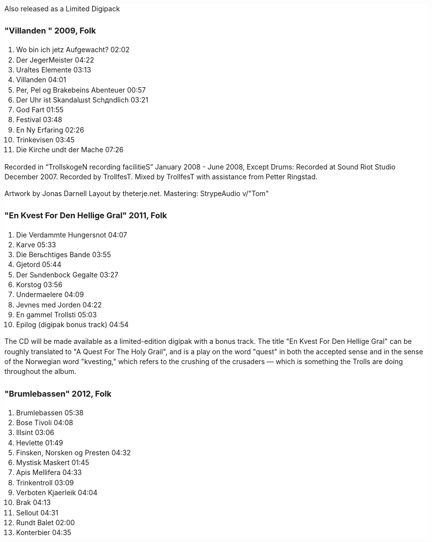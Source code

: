 Also released as a Limited Digipack 

### "Villanden " 2009, Folk

1. Wo bin ich jetz Aufgewacht? 02:02  
2. Der JegerMeister 04:22  
3. Uraltes Elemente 03:13  
4. Villanden 04:01  
5. Per, Pеl og Brakebeins Abenteuer 00:57  
6. Der Uhr ist Skandalшst Schдndlich 03:21  
7. God Fart 01:55  
8. Festival 03:48  
9. En Ny Erfaring 02:26  
10. Trinkevisen 03:45  
11. Die Kirche undt der Mache 07:26 



Recorded in “TrollskogeN recording facilitieS” January 2008 - June 2008, Except
Drums: Recorded at Sound Riot Studio December 2007. Recorded by TrollfesT.
Mixed by TrollfesT with assistance from Petter Ringstad. 

Artwork by Jonas Darnell 
Layout by theterje.net. 
Mastering: StrypeAudio v/"Tom" 

### "En Kvest For Den Hellige Gral" 2011, Folk

1. Die Verdammte Hungersnot  04:07    
2. Karve  05:33    
3. Die Berьchtiges Bande  03:55    
4. Gjetord  05:44    
5. Der Sьndenbock Gegalte  03:27    
6. Korstog  03:56    
7. Undermaelere  04:09    
8. Jevnes med Jorden  04:22    
9. En gammel Trollsti  05:03    
10. Epilog (digipak bonus track)  04:54  


The CD will be made available as a limited-edition digipak with a bonus track. 
The title "En Kvest For Den Hellige Gral" can be roughly translated to "A Quest For The Holy Grail", 
and is a play on the word "quest" in both the accepted sense and in the sense of the Norwegian word "kvesting," 
which refers to the crushing of the crusaders — which is something the Trolls are doing throughout the album. 


### "Brumlebassen" 2012, Folk

1. Brumlebassen 05:38 
2. Bose Tivoli 04:08 
3. Illsint 03:06 
4. Hevlette 01:49 
5. Finsken, Norsken og Presten 04:32 
6. Mystisk Maskert 01:45 
7. Apis Mellifera 04:33 
8. Trinkentroll 03:09 
9. Verboten Kjaerleik 04:04 
10. Brak 04:13 
11. Sellout 04:31 
12. Rundt Balet 02:00 
13. Konterbier 04:35
